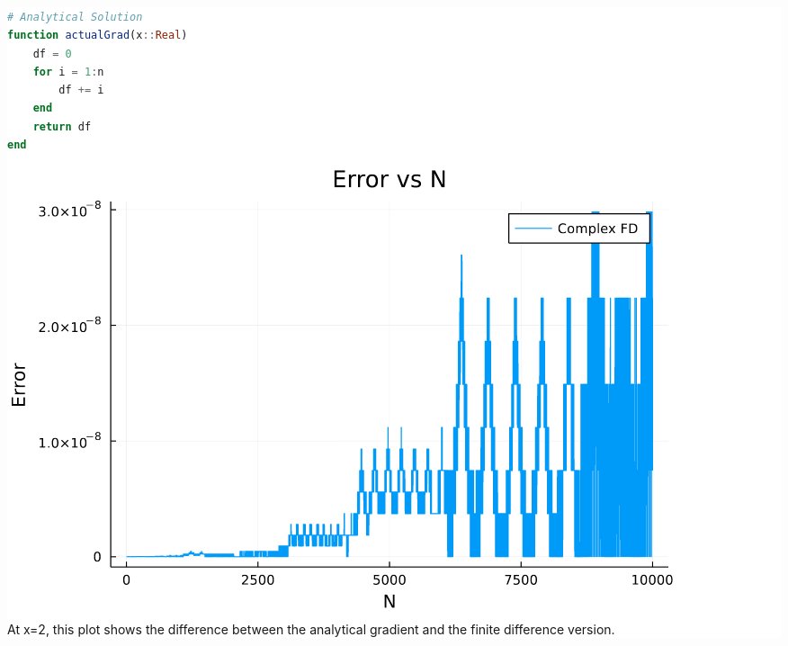 ```julia
# Analytical Solution
function actualGrad(x::Real)
    df = 0
    for i = 1:n
        df += i
    end
    return df
end
```

<div class="imgcap">
<img src="/assets/02_FD/03_toughFunc1.png">
<div class="thecap">At x=2, this plot shows the difference between the analytical gradient and the finite difference version.</div>
</div>

<div class="imgcap">